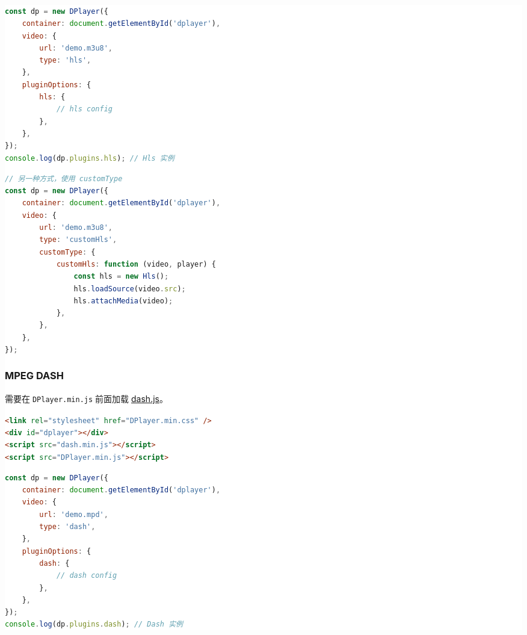```js
const dp = new DPlayer({
    container: document.getElementById('dplayer'),
    video: {
        url: 'demo.m3u8',
        type: 'hls',
    },
    pluginOptions: {
        hls: {
            // hls config
        },
    },
});
console.log(dp.plugins.hls); // Hls 实例
```

```js
// 另一种方式，使用 customType
const dp = new DPlayer({
    container: document.getElementById('dplayer'),
    video: {
        url: 'demo.m3u8',
        type: 'customHls',
        customType: {
            customHls: function (video, player) {
                const hls = new Hls();
                hls.loadSource(video.src);
                hls.attachMedia(video);
            },
        },
    },
});
```

### MPEG DASH

需要在 `DPlayer.min.js` 前面加载 [dash.js](https://github.com/Dash-Industry-Forum/dash.js)。

```html
<link rel="stylesheet" href="DPlayer.min.css" />
<div id="dplayer"></div>
<script src="dash.min.js"></script>
<script src="DPlayer.min.js"></script>
```

```js
const dp = new DPlayer({
    container: document.getElementById('dplayer'),
    video: {
        url: 'demo.mpd',
        type: 'dash',
    },
    pluginOptions: {
        dash: {
            // dash config
        },
    },
});
console.log(dp.plugins.dash); // Dash 实例
```
